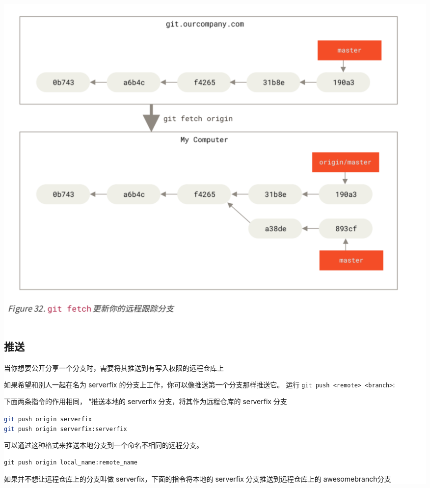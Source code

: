 ![image-20220827204502156](git基础/image-20220827204502156-1678287567922-88.png)

## 推送

 当你想要公开分享一个分支时，需要将其推送到有写入权限的远程仓库上

如果希望和别人一起在名为 serverfix 的分支上工作，你可以像推送第一个分支那样推送它。 运行 `git push
<remote> <branch>`:

下面两条指令的作用相同， “推送本地的 serverfix 分支，将其作为远程仓库的 serverfix 分支

```bash
git push origin serverfix
git push origin serverfix:serverfix
```

 可以通过这种格式来推送本地分支到一个命名不相同的远程分支。

`git push origin local_name:remote_name` 

如果并不想让远程仓库上的分支叫做 serverfix，下面的指令将本地的 serverfix 分支推送到远程仓库上的 awesomebranch分支
